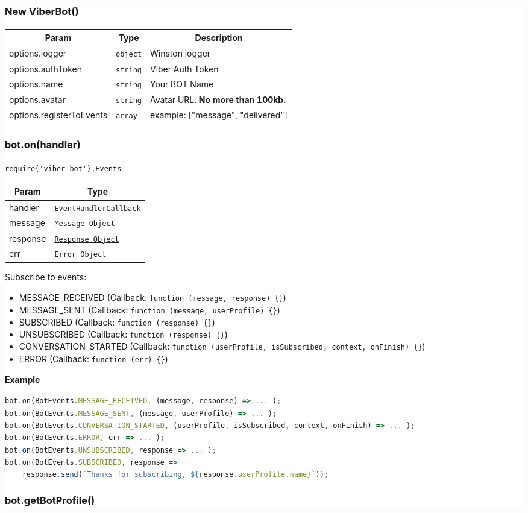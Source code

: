 
<a name="newViberBot"></a>

### New ViberBot()

| Param | Type | Description |
| --- | --- | --- |
| options.logger | `object` | Winston logger |
| options.authToken | `string` | Viber Auth Token  |
| options.name | `string` | Your BOT Name |
| options.avatar | `string` | Avatar URL. **No more than 100kb.** |
| options.registerToEvents | `array` | example: ["message", "delivered"] |

<a name="onEvent"></a>

### bot.on(handler)

`require('viber-bot').Events`

| Param | Type |
| --- | --- |
| handler | `EventHandlerCallback` |
| message | [`Message Object`](#MessageObject) |
| response | [`Response Object`](#ResponseObject) |
| err | `Error Object` |

Subscribe to events:

* MESSAGE_RECEIVED (Callback:  `function (message, response) {}`)
* MESSAGE_SENT (Callback:  `function (message, userProfile) {}`)
* SUBSCRIBED (Callback:  `function (response) {}`)
* UNSUBSCRIBED (Callback:  `function (response) {}`)
* CONVERSATION_STARTED (Callback:  `function (userProfile, isSubscribed, context, onFinish) {}`)
* ERROR (Callback:  `function (err) {}`)

**Example**  

```js
bot.on(BotEvents.MESSAGE_RECEIVED, (message, response) => ... );
bot.on(BotEvents.MESSAGE_SENT, (message, userProfile) => ... );
bot.on(BotEvents.CONVERSATION_STARTED, (userProfile, isSubscribed, context, onFinish) => ... );
bot.on(BotEvents.ERROR, err => ... );
bot.on(BotEvents.UNSUBSCRIBED, response => ... );
bot.on(BotEvents.SUBSCRIBED, response =>
    response.send(`Thanks for subscribing, ${response.userProfile.name}`));
```

<a name="getBotProfile"></a>

### bot.getBotProfile()
